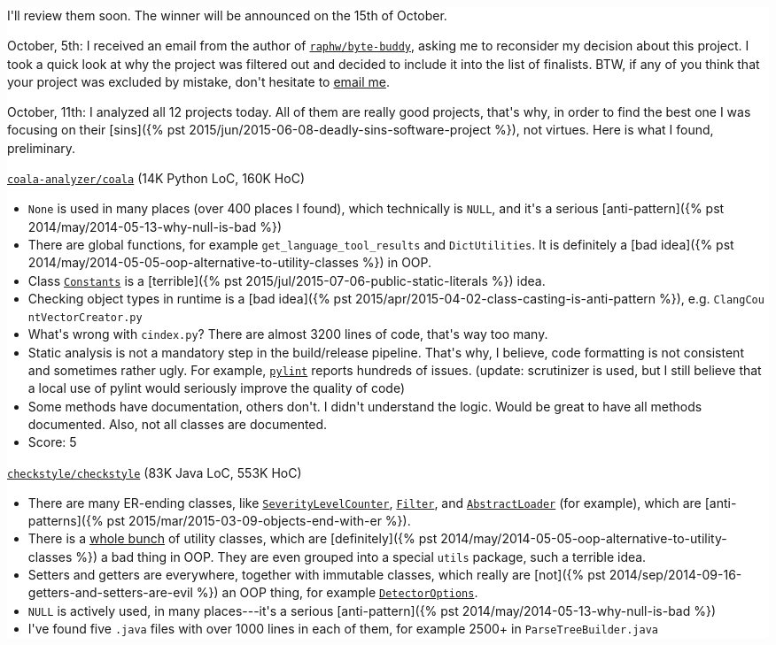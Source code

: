 I'll review them soon. The winner will be announced
on the 15th of October.

October, 5th:
I received an email from the author of
[`raphw/byte-buddy`](https://github.com/raphw/byte-buddy), asking
me to reconsider my decision about this project. I took a quick
look at why the project was filtered out and decided to include
it into the list of finalists. BTW, if any of you think that your
project was excluded by mistake, don't hesitate to
[email me](mailto:yegor256@gmail.com).

October, 11th:
I analyzed all 12 projects today. All of them are really good projects,
that's why, in order to find the best one I was focusing on their
[sins]({% pst 2015/jun/2015-06-08-deadly-sins-software-project %}), not virtues.
Here is what I found, preliminary.

[`coala-analyzer/coala`](https://github.com/coala-analyzer/coala) (14K Python LoC, 160K HoC)

  * `None` is used in many places (over 400 places I found), which technically is `NULL`,
    and it's a serious [anti-pattern]({% pst 2014/may/2014-05-13-why-null-is-bad %})
  * There are global functions, for example
    `get_language_tool_results` and `DictUtilities`.
    It is definitely a [bad idea]({% pst 2014/may/2014-05-05-oop-alternative-to-utility-classes %}) in OOP.
  * Class [`Constants`](https://github.com/coala-analyzer/coala/blob/master/coalib/misc/Constants.py)
    is a [terrible]({% pst 2015/jul/2015-07-06-public-static-literals %}) idea.
  * Checking object types in runtime is a
    [bad idea]({% pst 2015/apr/2015-04-02-class-casting-is-anti-pattern %}),
    e.g. `ClangCountVectorCreator.py`
  * What's wrong with `cindex.py`?
    There are almost 3200 lines of code, that's way too many.
  * Static analysis is not a mandatory step in the build/release pipeline.
    That's why, I believe, code formatting is not consistent and sometimes
    rather ugly. For example, [`pylint`](https://www.logilab.org/857) reports hundreds of issues.
    (update: scrutinizer is used, but I still believe that a local use of pylint
    would seriously improve the quality of code)
  * Some methods have documentation, others don't. I didn't understand
    the logic. Would be great to have all methods documented. Also, not
    all classes are documented.
  * Score: 5

[`checkstyle/checkstyle`](https://github.com/checkstyle/checkstyle) (83K Java LoC, 553K HoC)

  * There are many ER-ending classes, like
    [`SeverityLevelCounter`](https://github.com/checkstyle/checkstyle/blob/master/src/main/java/com/puppycrawl/tools/checkstyle/api/SeverityLevelCounter.java),
    [`Filter`](https://github.com/checkstyle/checkstyle/blob/master/src/main/java/com/puppycrawl/tools/checkstyle/api/Filter.java),
    and [`AbstractLoader`](https://github.com/checkstyle/checkstyle/blob/master/src/main/java/com/puppycrawl/tools/checkstyle/api/AbstractLoader.java) (for example),
    which are [anti-patterns]({% pst 2015/mar/2015-03-09-objects-end-with-er %}).
  * There is a [whole bunch](https://github.com/checkstyle/checkstyle/tree/master/src/main/java/com/puppycrawl/tools/checkstyle/utils) of utility classes,
    which are [definitely]({% pst 2014/may/2014-05-05-oop-alternative-to-utility-classes %})
    a bad thing in OOP. They are even grouped into a special `utils` package,
    such a terrible idea.
  * Setters and getters are everywhere, together with immutable classes, which
    really are [not]({% pst 2014/sep/2014-09-16-getters-and-setters-are-evil %}) an OOP thing,
    for example [`DetectorOptions`](https://github.com/checkstyle/checkstyle/blob/master/src/main/java/com/puppycrawl/tools/checkstyle/checks/regexp/DetectorOptions.java).
  * `NULL` is actively used, in many places---it's a serious [anti-pattern]({% pst 2014/may/2014-05-13-why-null-is-bad %})
  * I've found five `.java` files with over 1000 lines in each of them,
    for example 2500+ in `ParseTreeBuilder.java`